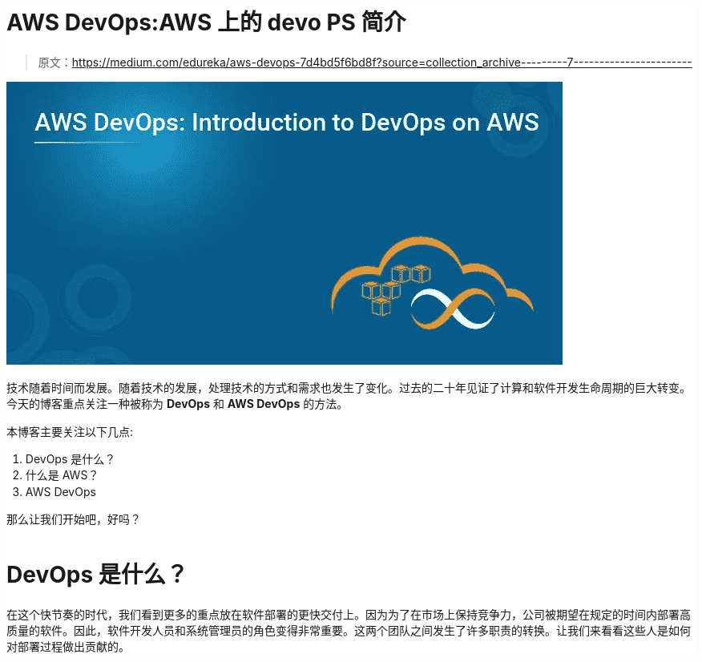 # AWS DevOps:AWS 上的 devo PS 简介

> 原文：<https://medium.com/edureka/aws-devops-7d4bd5f6bd8f?source=collection_archive---------7----------------------->

![](img/4cfa567cbf60483ddbdbb18571a3ac7c.png)

技术随着时间而发展。随着技术的发展，处理技术的方式和需求也发生了变化。过去的二十年见证了计算和软件开发生命周期的巨大转变。今天的博客重点关注一种被称为 **DevOps** 和 **AWS DevOps** 的方法。

本博客主要关注以下几点:

1.  DevOps 是什么？
2.  什么是 AWS？
3.  AWS DevOps

那么让我们开始吧，好吗？

# DevOps 是什么？

在这个快节奏的时代，我们看到更多的重点放在软件部署的更快交付上。因为为了在市场上保持竞争力，公司被期望在规定的时间内部署高质量的软件。因此，软件开发人员和系统管理员的角色变得非常重要。这两个团队之间发生了许多职责的转换。让我们来看看这些人是如何对部署过程做出贡献的。
